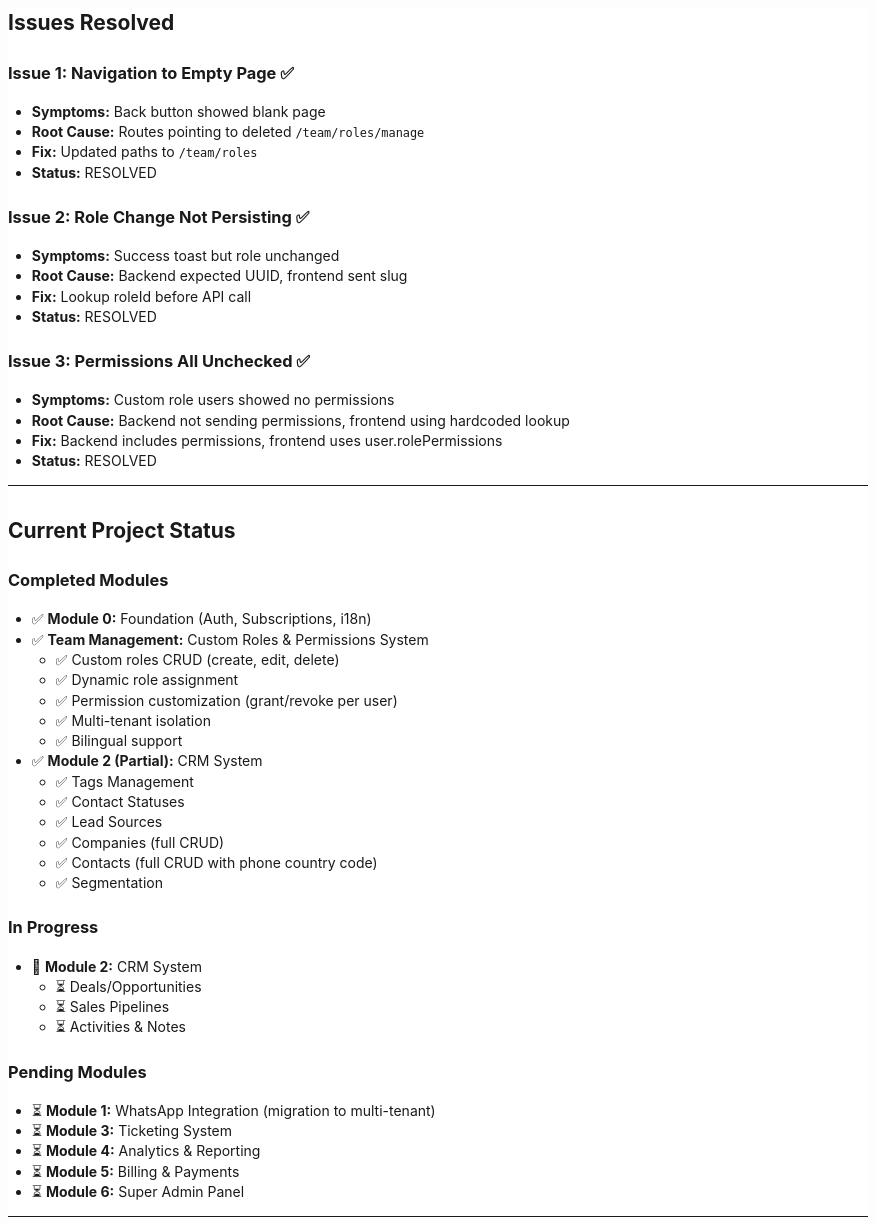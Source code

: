 
## Issues Resolved

### Issue 1: Navigation to Empty Page ✅
- **Symptoms:** Back button showed blank page
- **Root Cause:** Routes pointing to deleted `/team/roles/manage`
- **Fix:** Updated paths to `/team/roles`
- **Status:** RESOLVED

### Issue 2: Role Change Not Persisting ✅
- **Symptoms:** Success toast but role unchanged
- **Root Cause:** Backend expected UUID, frontend sent slug
- **Fix:** Lookup roleId before API call
- **Status:** RESOLVED

### Issue 3: Permissions All Unchecked ✅
- **Symptoms:** Custom role users showed no permissions
- **Root Cause:** Backend not sending permissions, frontend using hardcoded lookup
- **Fix:** Backend includes permissions, frontend uses user.rolePermissions
- **Status:** RESOLVED

---

## Current Project Status

### Completed Modules
- ✅ **Module 0:** Foundation (Auth, Subscriptions, i18n)
- ✅ **Team Management:** Custom Roles & Permissions System
  - ✅ Custom roles CRUD (create, edit, delete)
  - ✅ Dynamic role assignment
  - ✅ Permission customization (grant/revoke per user)
  - ✅ Multi-tenant isolation
  - ✅ Bilingual support
- ✅ **Module 2 (Partial):** CRM System
  - ✅ Tags Management
  - ✅ Contact Statuses
  - ✅ Lead Sources
  - ✅ Companies (full CRUD)
  - ✅ Contacts (full CRUD with phone country code)
  - ✅ Segmentation

### In Progress
- 🔄 **Module 2:** CRM System
  - ⏳ Deals/Opportunities
  - ⏳ Sales Pipelines
  - ⏳ Activities & Notes

### Pending Modules
- ⏳ **Module 1:** WhatsApp Integration (migration to multi-tenant)
- ⏳ **Module 3:** Ticketing System
- ⏳ **Module 4:** Analytics & Reporting
- ⏳ **Module 5:** Billing & Payments
- ⏳ **Module 6:** Super Admin Panel

---